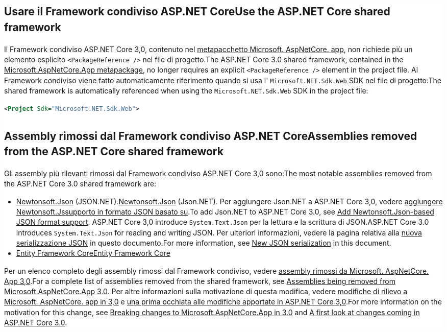 ## <a name="use-the-aspnet-core-shared-framework"></a><span data-ttu-id="2e9c3-339">Usare il Framework condiviso ASP.NET Core</span><span class="sxs-lookup"><span data-stu-id="2e9c3-339">Use the ASP.NET Core shared framework</span></span>

<span data-ttu-id="2e9c3-340">Il Framework condiviso ASP.NET Core 3,0, contenuto nel [metapacchetto Microsoft. AspNetCore. app](xref:fundamentals/metapackage-app), non richiede più un elemento esplicito `<PackageReference />` nel file di progetto.</span><span class="sxs-lookup"><span data-stu-id="2e9c3-340">The ASP.NET Core 3.0 shared framework, contained in the [Microsoft.AspNetCore.App metapackage](xref:fundamentals/metapackage-app), no longer requires an explicit `<PackageReference />` element in the project file.</span></span> <span data-ttu-id="2e9c3-341">Al Framework condiviso viene fatto automaticamente riferimento quando si usa l' `Microsoft.NET.Sdk.Web` SDK nel file di progetto:</span><span class="sxs-lookup"><span data-stu-id="2e9c3-341">The shared framework is automatically referenced when using the `Microsoft.NET.Sdk.Web` SDK in the project file:</span></span>

```xml
<Project Sdk="Microsoft.NET.Sdk.Web">
```

## <a name="assemblies-removed-from-the-aspnet-core-shared-framework"></a><span data-ttu-id="2e9c3-342">Assembly rimossi dal Framework condiviso ASP.NET Core</span><span class="sxs-lookup"><span data-stu-id="2e9c3-342">Assemblies removed from the ASP.NET Core shared framework</span></span>

<span data-ttu-id="2e9c3-343">Gli assembly più rilevanti rimossi dal Framework condiviso ASP.NET Core 3,0 sono:</span><span class="sxs-lookup"><span data-stu-id="2e9c3-343">The most notable assemblies removed from the ASP.NET Core 3.0 shared framework are:</span></span>

* <span data-ttu-id="2e9c3-344">[Newtonsoft.Json](https://www.nuget.org/packages/Newtonsoft.Json/) (JSON.NET).</span><span class="sxs-lookup"><span data-stu-id="2e9c3-344">[Newtonsoft.Json](https://www.nuget.org/packages/Newtonsoft.Json/) (Json.NET).</span></span> <span data-ttu-id="2e9c3-345">Per aggiungere Json.NET a ASP.NET Core 3,0, vedere [aggiungere Newtonsoft.Jssupporto in formato JSON basato su](xref:web-api/advanced/formatting#add-newtonsoftjson-based-json-format-support).</span><span class="sxs-lookup"><span data-stu-id="2e9c3-345">To add Json.NET to ASP.NET Core 3.0, see [Add Newtonsoft.Json-based JSON format support](xref:web-api/advanced/formatting#add-newtonsoftjson-based-json-format-support).</span></span> <span data-ttu-id="2e9c3-346">ASP.NET Core 3,0 introduce `System.Text.Json` per la lettura e la scrittura di JSON.</span><span class="sxs-lookup"><span data-stu-id="2e9c3-346">ASP.NET Core 3.0 introduces `System.Text.Json` for reading and writing JSON.</span></span> <span data-ttu-id="2e9c3-347">Per ulteriori informazioni, vedere la pagina relativa alla [nuova serializzazione JSON](#new-json-serialization) in questo documento.</span><span class="sxs-lookup"><span data-stu-id="2e9c3-347">For more information, see [New JSON serialization](#new-json-serialization) in this document.</span></span>
* [<span data-ttu-id="2e9c3-348">Entity Framework Core</span><span class="sxs-lookup"><span data-stu-id="2e9c3-348">Entity Framework Core</span></span>](/ef/core/)

<span data-ttu-id="2e9c3-349">Per un elenco completo degli assembly rimossi dal Framework condiviso, vedere [assembly rimossi da Microsoft. AspNetCore. App 3,0](https://github.com/dotnet/AspNetCore/issues/3755).</span><span class="sxs-lookup"><span data-stu-id="2e9c3-349">For a complete list of assemblies removed from the shared framework, see [Assemblies being removed from Microsoft.AspNetCore.App 3.0](https://github.com/dotnet/AspNetCore/issues/3755).</span></span> <span data-ttu-id="2e9c3-350">Per altre informazioni sulla motivazione di questa modifica, vedere [modifiche di rilievo a Microsoft. AspNetCore. app in 3,0](https://github.com/aspnet/Announcements/issues/325) e [una prima occhiata alle modifiche apportate in ASP.NET Core 3,0](https://devblogs.microsoft.com/aspnet/a-first-look-at-changes-coming-in-asp-net-core-3-0/).</span><span class="sxs-lookup"><span data-stu-id="2e9c3-350">For more information on the motivation for this change, see [Breaking changes to Microsoft.AspNetCore.App in 3.0](https://github.com/aspnet/Announcements/issues/325) and [A first look at changes coming in ASP.NET Core 3.0](https://devblogs.microsoft.com/aspnet/a-first-look-at-changes-coming-in-asp-net-core-3-0/).</span></span>


